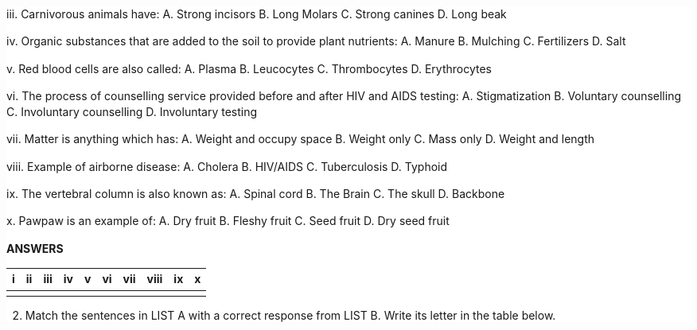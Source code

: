iii. Carnivorous animals have:
    A. Strong incisors
    B. Long Molars
    C. Strong canines
    D. Long beak

iv. Organic substances that are added to the soil to provide plant nutrients:
    A. Manure
    B. Mulching
    C. Fertilizers
    D. Salt

v. Red blood cells are also called:
    A. Plasma
    B. Leucocytes
    C. Thrombocytes
    D. Erythrocytes

vi. The process of counselling service provided before and after HIV and AIDS testing:
    A. Stigmatization
    B. Voluntary counselling
    C. Involuntary counselling
    D. Involuntary testing

vii. Matter is anything which has:
    A. Weight and occupy space
    B. Weight only
    C. Mass only
    D. Weight and length

viii. Example of airborne disease:
    A. Cholera
    B. HIV/AIDS
    C. Tuberculosis
    D. Typhoid

ix. The vertebral column is also known as:
    A. Spinal cord
    B. The Brain
    C. The skull
    D. Backbone

x. Pawpaw is an example of:
    A. Dry fruit
    B. Fleshy fruit
    C. Seed fruit
    D. Dry seed fruit

**ANSWERS**

| i | ii | iii | iv | v | vi | vii | viii | ix | x |
|---|---|---|---|---|---|---|---|---|---|
|   |   |   |   |   |   |   |   |   |   |

2. Match the sentences in LIST A with a correct response from LIST B. Write its letter in the table below.
